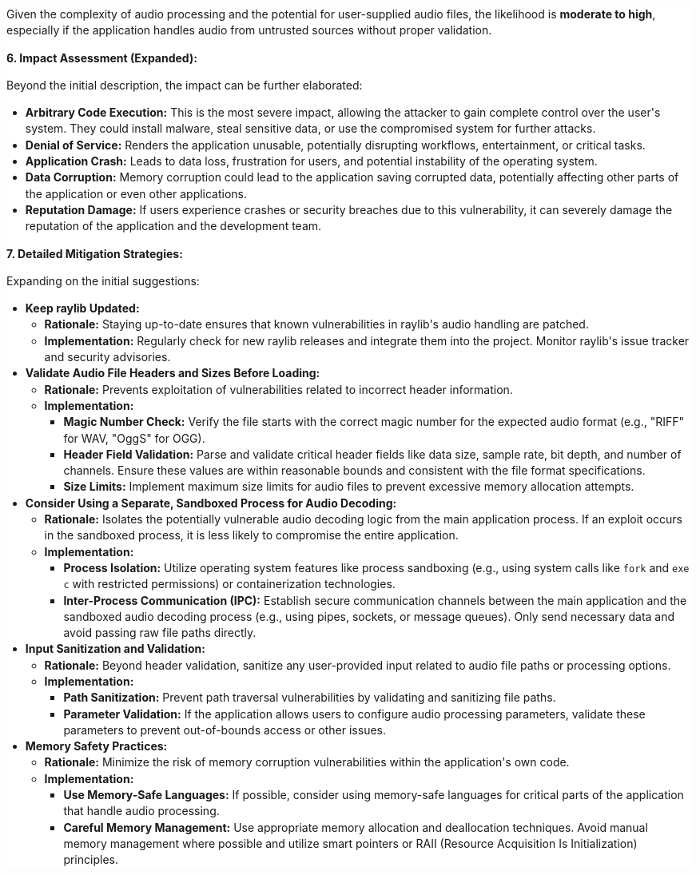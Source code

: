 Given the complexity of audio processing and the potential for user-supplied audio files, the likelihood is **moderate to high**, especially if the application handles audio from untrusted sources without proper validation.

**6. Impact Assessment (Expanded):**

Beyond the initial description, the impact can be further elaborated:

* **Arbitrary Code Execution:** This is the most severe impact, allowing the attacker to gain complete control over the user's system. They could install malware, steal sensitive data, or use the compromised system for further attacks.
* **Denial of Service:**  Renders the application unusable, potentially disrupting workflows, entertainment, or critical tasks.
* **Application Crash:**  Leads to data loss, frustration for users, and potential instability of the operating system.
* **Data Corruption:**  Memory corruption could lead to the application saving corrupted data, potentially affecting other parts of the application or even other applications.
* **Reputation Damage:**  If users experience crashes or security breaches due to this vulnerability, it can severely damage the reputation of the application and the development team.

**7. Detailed Mitigation Strategies:**

Expanding on the initial suggestions:

* **Keep raylib Updated:**
    * **Rationale:**  Staying up-to-date ensures that known vulnerabilities in raylib's audio handling are patched.
    * **Implementation:** Regularly check for new raylib releases and integrate them into the project. Monitor raylib's issue tracker and security advisories.
* **Validate Audio File Headers and Sizes Before Loading:**
    * **Rationale:** Prevents exploitation of vulnerabilities related to incorrect header information.
    * **Implementation:**
        * **Magic Number Check:** Verify the file starts with the correct magic number for the expected audio format (e.g., "RIFF" for WAV, "OggS" for OGG).
        * **Header Field Validation:**  Parse and validate critical header fields like data size, sample rate, bit depth, and number of channels. Ensure these values are within reasonable bounds and consistent with the file format specifications.
        * **Size Limits:**  Implement maximum size limits for audio files to prevent excessive memory allocation attempts.
* **Consider Using a Separate, Sandboxed Process for Audio Decoding:**
    * **Rationale:** Isolates the potentially vulnerable audio decoding logic from the main application process. If an exploit occurs in the sandboxed process, it is less likely to compromise the entire application.
    * **Implementation:**
        * **Process Isolation:** Utilize operating system features like process sandboxing (e.g., using system calls like `fork` and `exec` with restricted permissions) or containerization technologies.
        * **Inter-Process Communication (IPC):**  Establish secure communication channels between the main application and the sandboxed audio decoding process (e.g., using pipes, sockets, or message queues). Only send necessary data and avoid passing raw file paths directly.
* **Input Sanitization and Validation:**
    * **Rationale:**  Beyond header validation, sanitize any user-provided input related to audio file paths or processing options.
    * **Implementation:**
        * **Path Sanitization:**  Prevent path traversal vulnerabilities by validating and sanitizing file paths.
        * **Parameter Validation:**  If the application allows users to configure audio processing parameters, validate these parameters to prevent out-of-bounds access or other issues.
* **Memory Safety Practices:**
    * **Rationale:**  Minimize the risk of memory corruption vulnerabilities within the application's own code.
    * **Implementation:**
        * **Use Memory-Safe Languages:** If possible, consider using memory-safe languages for critical parts of the application that handle audio processing.
        * **Careful Memory Management:**  Use appropriate memory allocation and deallocation techniques. Avoid manual memory management where possible and utilize smart pointers or RAII (Resource Acquisition Is Initialization) principles.